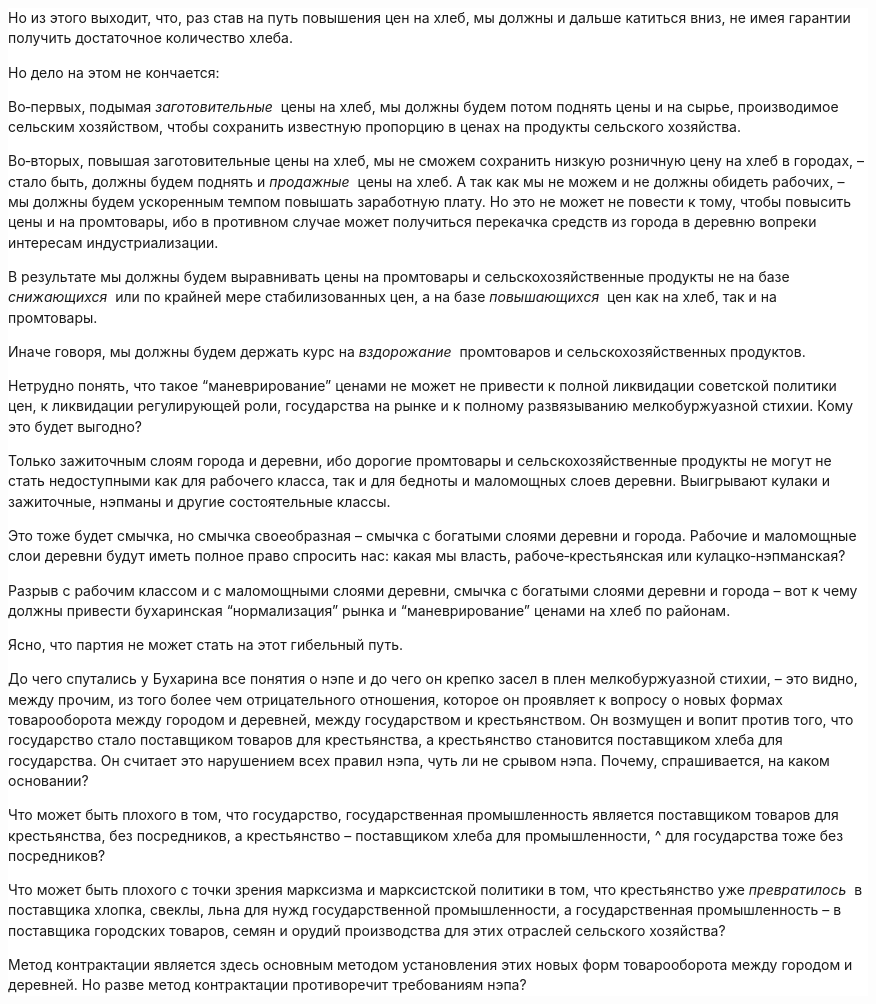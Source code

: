 Но из этого выходит, что, раз став на путь повышения цен на хлеб, мы должны и дальше катиться вниз, не имея гарантии получить достаточное количество хлеба.

Но дело на этом не кончается:

Во‑первых, подымая _заготовительные_  цены на хлеб, мы должны будем потом поднять цены и на сырье, производимое сельским хозяйством, чтобы сохранить известную пропорцию в ценах на продукты сельского хозяйства.

Во‑вторых, повышая заготовительные цены на хлеб, мы не сможем сохранить низкую розничную цену на хлеб в городах, – стало быть, должны будем поднять и _продажные_  цены на хлеб. А так как мы не можем и не должны обидеть рабочих, – мы должны будем ускоренным темпом повышать заработную плату. Но это не может не повести к тому, чтобы повысить цены и на промтовары, ибо в противном случае может получиться перекачка средств из города в деревню вопреки интересам индустриализации.

В результате мы должны будем выравнивать цены на промтовары и сельскохозяйственные продукты не на базе _снижающихся_  или по крайней мере стабилизованных цен, а на базе _повышающихся_  цен как на хлеб, так и на промтовары.

Иначе говоря, мы должны будем держать курс на _вздорожание_  промтоваров и сельскохозяйственных продуктов.

Нетрудно понять, что такое “маневрирование” ценами не может не привести к полной ликвидации советской политики цен, к ликвидации регулирующей роли, государства на рынке и к полному развязыванию мелкобуржуазной стихии. Кому это будет выгодно?

Только зажиточным слоям города и деревни, ибо дорогие промтовары и сельскохозяйственные продукты не могут не стать недоступными как для рабочего класса, так и для бедноты и маломощных слоев деревни. Выигрывают кулаки и зажиточные, нэпманы и другие состоятельные классы.

Это тоже будет смычка, но смычка своеобразная – смычка с богатыми слоями деревни и города. Рабочие и маломощные слои деревни будут иметь полное право спросить нас: какая мы власть, рабоче‑крестьянская или кулацко‑нэпманская?

Разрыв с рабочим классом и с маломощными слоями деревни, смычка с богатыми слоями деревни и города – вот к чему должны привести бухаринская “нормализация” рынка и “маневрирование” ценами на хлеб по районам.

Ясно, что партия не может стать на этот гибельный путь.

До чего спутались у Бухарина все понятия о нэпе и до чего он крепко засел в плен мелкобуржуазной стихии, – это видно, между прочим, из того более чем отрицательного отношения, которое он проявляет к вопросу о новых формах товарооборота между городом и деревней, между государством и крестьянством. Он возмущен и вопит против того, что государство стало поставщиком товаров для крестьянства, а крестьянство становится поставщиком хлеба для государства. Он считает это нарушением всех правил нэпа, чуть ли не срывом нэпа. Почему, спрашивается, на каком основании?

Что может быть плохого в том, что государство, государственная промышленность является поставщиком товаров для крестьянства, без посредников, а крестьянство – поставщиком хлеба для промышленности, ^ для государства тоже без посредников?

Что может быть плохого с точки зрения марксизма и марксистской политики в том, что крестьянство уже _превратилось_  в поставщика хлопка, свеклы, льна для нужд государственной промышленности, а государственная промышленность – в поставщика городских товаров, семян и орудий производства для этих отраслей сельского хозяйства?

Метод контрактации является здесь основным методом установления этих новых форм товарооборота между городом и деревней. Но разве метод контрактации противоречит требованиям нэпа?
